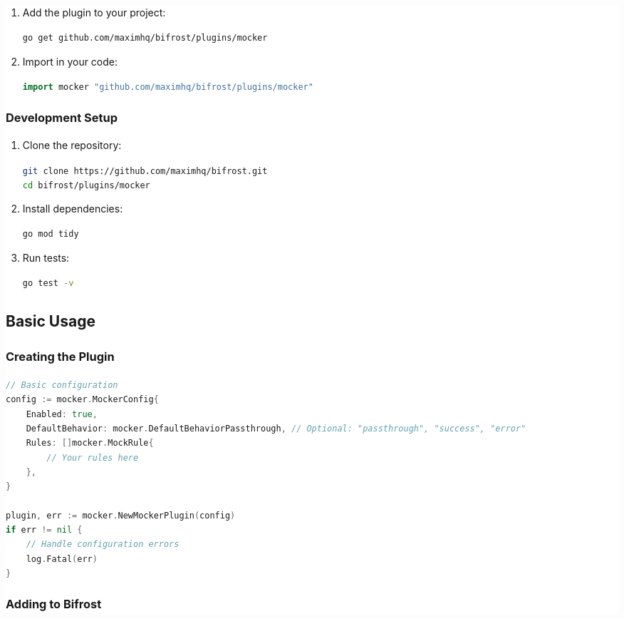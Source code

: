 1. Add the plugin to your project:

   ```bash
   go get github.com/maximhq/bifrost/plugins/mocker
   ```

2. Import in your code:

   ```go
   import mocker "github.com/maximhq/bifrost/plugins/mocker"
   ```

### Development Setup

1. Clone the repository:

   ```bash
   git clone https://github.com/maximhq/bifrost.git
   cd bifrost/plugins/mocker
   ```

2. Install dependencies:

   ```bash
   go mod tidy
   ```

3. Run tests:

   ```bash
   go test -v
   ```

## Basic Usage

### Creating the Plugin

```go
// Basic configuration
config := mocker.MockerConfig{
    Enabled: true,
    DefaultBehavior: mocker.DefaultBehaviorPassthrough, // Optional: "passthrough", "success", "error"
    Rules: []mocker.MockRule{
        // Your rules here
    },
}

plugin, err := mocker.NewMockerPlugin(config)
if err != nil {
    // Handle configuration errors
    log.Fatal(err)
}
```

### Adding to Bifrost
